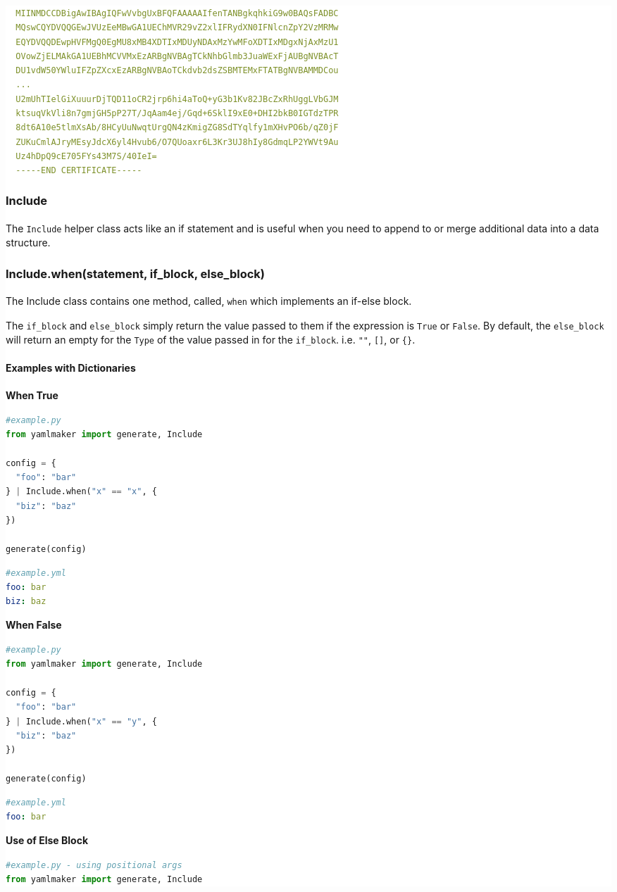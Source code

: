 ```yaml
  MIINMDCCDBigAwIBAgIQFwVvbgUxBFQFAAAAAIfenTANBgkqhkiG9w0BAQsFADBC
  MQswCQYDVQQGEwJVUzEeMBwGA1UEChMVR29vZ2xlIFRydXN0IFNlcnZpY2VzMRMw
  EQYDVQQDEwpHVFMgQ0EgMU8xMB4XDTIxMDUyNDAxMzYwMFoXDTIxMDgxNjAxMzU1
  OVowZjELMAkGA1UEBhMCVVMxEzARBgNVBAgTCkNhbGlmb3JuaWExFjAUBgNVBAcT
  DU1vdW50YWluIFZpZXcxEzARBgNVBAoTCkdvb2dsZSBMTEMxFTATBgNVBAMMDCou
  ...
  U2mUhTIelGiXuuurDjTQD11oCR2jrp6hi4aToQ+yG3b1Kv82JBcZxRhUggLVbGJM
  ktsuqVkVli8n7gmjGH5pP27T/JqAam4ej/Gqd+6SklI9xE0+DHI2bkB0IGTdzTPR
  8dt6A10e5tlmXsAb/8HCyUuNwqtUrgQN4zKmigZG8SdTYqlfy1mXHvPO6b/qZ0jF
  ZUKuCmlAJryMEsyJdcX6yl4Hvub6/O7QUoaxr6L3Kr3UJ8hIy8GdmqLP2YWVt9Au
  Uz4hDpQ9cE705FYs43M7S/40IeI=
  -----END CERTIFICATE-----
```

### Include
The `Include` helper class acts like an if statement and is useful when you need to append to or merge additional data into a data structure.  

### Include.when(statement, if_block, else_block)
The Include class contains one method, called, `when` which implements an if-else block.

The `if_block` and `else_block` simply return the value passed to them if the expression is `True` or `False`.  By default, the `else_block` will return an empty for the `Type` of the value passed in for the `if_block`. i.e. `""`, `[]`, or `{}`.

#### Examples with Dictionaries
**When True**
```python
#example.py
from yamlmaker import generate, Include

config = {
  "foo": "bar"
} | Include.when("x" == "x", {
  "biz": "baz"
})

generate(config)
```
```yaml
#example.yml
foo: bar
biz: baz
```
**When False**
```python
#example.py
from yamlmaker import generate, Include

config = {
  "foo": "bar"
} | Include.when("x" == "y", {
  "biz": "baz"
})

generate(config)
```
```yaml
#example.yml
foo: bar
```
**Use of Else Block**
```python
#example.py - using positional args
from yamlmaker import generate, Include
```